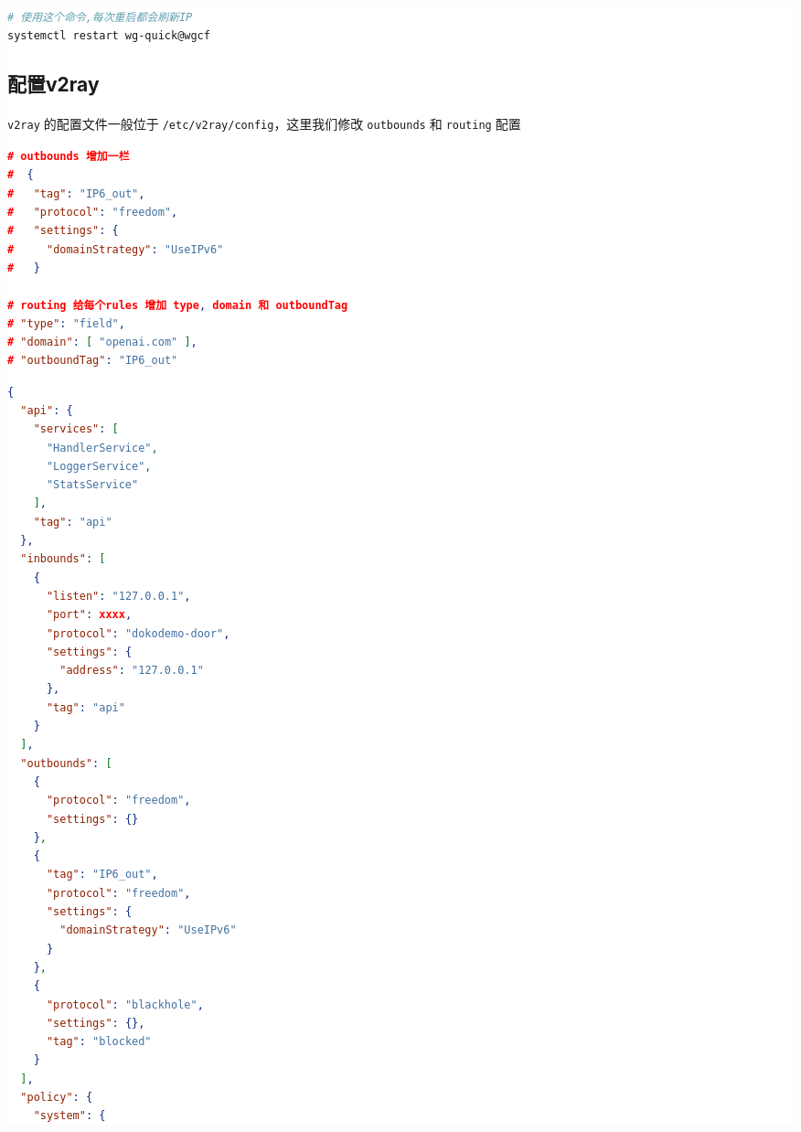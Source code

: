 ```bash
# 使用这个命令,每次重启都会刷新IP
systemctl restart wg-quick@wgcf
```

## 配置v2ray

`v2ray` 的配置文件一般位于 `/etc/v2ray/config`，这里我们修改 `outbounds` 和 `routing` 配置

```json
# outbounds 增加一栏
#  {
#   "tag": "IP6_out",
#   "protocol": "freedom",
#   "settings": {
#     "domainStrategy": "UseIPv6"
#   }

# routing 给每个rules 增加 type, domain 和 outboundTag
# "type": "field",
# "domain": [ "openai.com" ],
# "outboundTag": "IP6_out"
```


```json
{
  "api": {
    "services": [
      "HandlerService",
      "LoggerService",
      "StatsService"
    ],
    "tag": "api"
  },
  "inbounds": [
    {
      "listen": "127.0.0.1",
      "port": xxxx,
      "protocol": "dokodemo-door",
      "settings": {
        "address": "127.0.0.1"
      },
      "tag": "api"
    }
  ],
  "outbounds": [
    {
      "protocol": "freedom",
      "settings": {}
    },
    {
      "tag": "IP6_out",
      "protocol": "freedom",
      "settings": {
        "domainStrategy": "UseIPv6"
      }
    },
    {
      "protocol": "blackhole",
      "settings": {},
      "tag": "blocked"
    }
  ],
  "policy": {
    "system": {
```